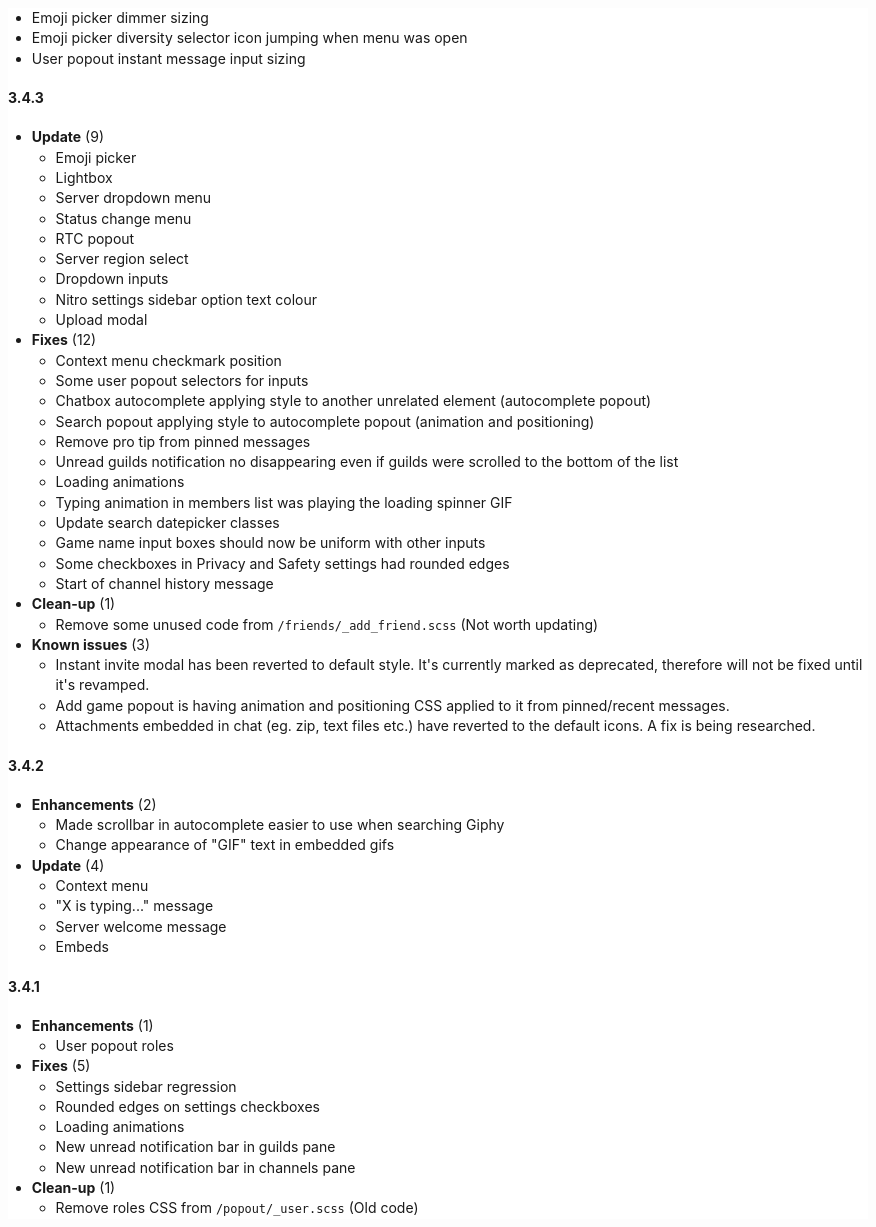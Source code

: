  * Emoji picker dimmer sizing
  * Emoji picker diversity selector icon jumping when menu was open
  * User popout instant message input sizing

#### 3.4.3
* **Update** (9)
  * Emoji picker
  * Lightbox
  * Server dropdown menu
  * Status change menu
  * RTC popout
  * Server region select
  * Dropdown inputs
  * Nitro settings sidebar option text colour
  * Upload modal
* **Fixes** (12)
  * Context menu checkmark position
  * Some user popout selectors for inputs
  * Chatbox autocomplete applying style to another unrelated element (autocomplete popout)
  * Search popout applying style to autocomplete popout (animation and positioning)
  * Remove pro tip from pinned messages
  * Unread guilds notification no disappearing even if guilds were scrolled to the bottom of the list
  * Loading animations
  * Typing animation in members list was playing the loading spinner GIF
  * Update search datepicker classes
  * Game name input boxes should now be uniform with other inputs
  * Some checkboxes in Privacy and Safety settings had rounded edges
  * Start of channel history message
* **Clean-up** (1)
  * Remove some unused code from `/friends/_add_friend.scss` (Not worth updating)
* **Known issues** (3)
  * Instant invite modal has been reverted to default style. It's currently marked as deprecated, therefore will not be fixed until it's revamped.
  * Add game popout is having animation and positioning CSS applied to it from pinned/recent messages.
  * Attachments embedded in chat (eg. zip, text files etc.) have reverted to the default icons. A fix is being researched.

#### 3.4.2
* **Enhancements** (2)
  * Made scrollbar in autocomplete easier to use when searching Giphy
  * Change appearance of "GIF" text in embedded gifs
* **Update** (4)
  * Context menu
  * "X is typing..." message
  * Server welcome message
  * Embeds

#### 3.4.1
* **Enhancements** (1)
  * User popout roles
* **Fixes** (5)
  * Settings sidebar regression
  * Rounded edges on settings checkboxes
  * Loading animations
  * New unread notification bar in guilds pane
  * New unread notification bar in channels pane
* **Clean-up** (1)
  * Remove roles CSS from `/popout/_user.scss` (Old code)

